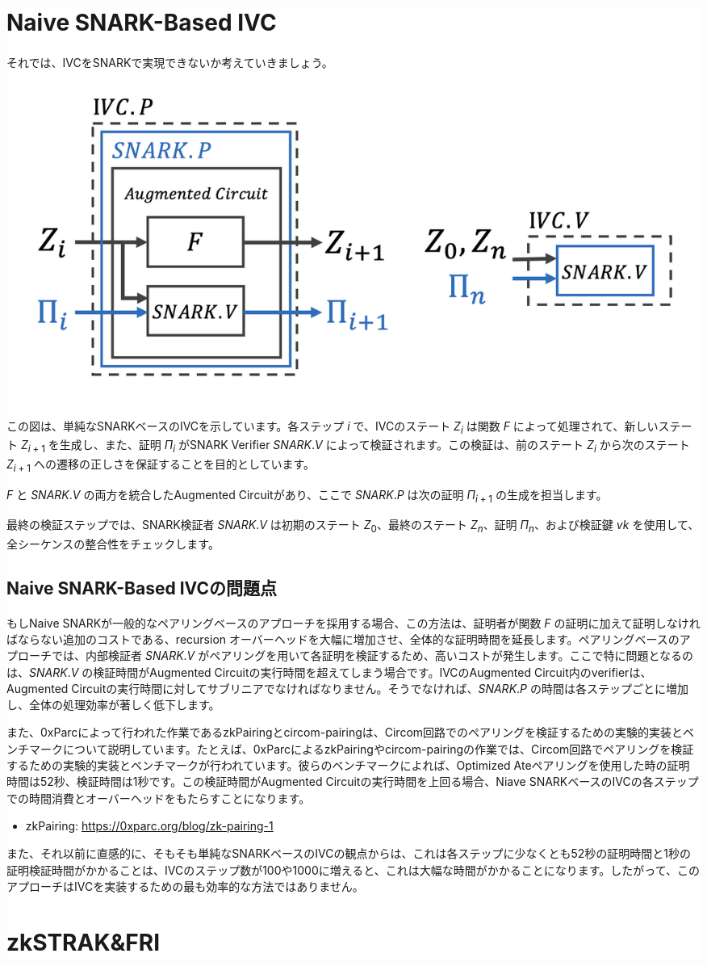 # Naive SNARK-Based IVC

それでは、IVCをSNARKで実現できないか考えていきましょう。

![Naive SNARK-Based IVC](./img/naivesnarkbasedivc.png)

この図は、単純なSNARKベースのIVCを示しています。各ステップ $i$ で、IVCのステート $Z_i$ は関数 $F$ によって処理されて、新しいステート $Z_{i+1}$ を生成し、また、証明 $\Pi_i$ がSNARK Verifier $SNARK.V$ によって検証されます。この検証は、前のステート $Z_i$ から次のステート $Z_{i+1}$ への遷移の正しさを保証することを目的としています。

$F$ と $SNARK.V$ の両方を統合したAugmented Circuitがあり、ここで $SNARK.P$ は次の証明 $\Pi_{i+1}$ の生成を担当します。

最終の検証ステップでは、SNARK検証者 $SNARK.V$ は初期のステート $Z_0$、最終のステート $Z_n$、証明 $\Pi_n$、および検証鍵 $vk$ を使用して、全シーケンスの整合性をチェックします。

## Naive SNARK-Based IVCの問題点

もしNaive SNARKが一般的なペアリングベースのアプローチを採用する場合、この方法は、証明者が関数 $F$ の証明に加えて証明しなければならない追加のコストである、recursion オーバーヘッドを大幅に増加させ、全体的な証明時間を延長します。ペアリングベースのアプローチでは、内部検証者 $SNARK.V$ がペアリングを用いて各証明を検証するため、高いコストが発生します。ここで特に問題となるのは、$SNARK.V$ の検証時間がAugmented Circuitの実行時間を超えてしまう場合です。IVCのAugmented Circuit内のverifierは、Augmented Circuitの実行時間に対してサブリニアでなければなりません。そうでなければ、$SNARK.P$ の時間は各ステップごとに増加し、全体の処理効率が著しく低下します。

また、0xParcによって行われた作業であるzkPairingとcircom-pairingは、Circom回路でのペアリングを検証するための実験的実装とベンチマークについて説明しています。たとえば、0xParcによるzkPairingやcircom-pairingの作業では、Circom回路でペアリングを検証するための実験的実装とベンチマークが行われています。彼らのベンチマークによれば、Optimized Ateペアリングを使用した時の証明時間は52秒、検証時間は1秒です。この検証時間がAugmented Circuitの実行時間を上回る場合、Niave SNARKベースのIVCの各ステップでの時間消費とオーバーヘッドをもたらすことになります。

- zkPairing: https://0xparc.org/blog/zk-pairing-1

また、それ以前に直感的に、そもそも単純なSNARKベースのIVCの観点からは、これは各ステップに少なくとも52秒の証明時間と1秒の証明検証時間がかかることは、IVCのステップ数が100や1000に増えると、これは大幅な時間がかかることになります。したがって、このアプローチはIVCを実装するための最も効率的な方法ではありません。

# zkSTRAK&FRI

